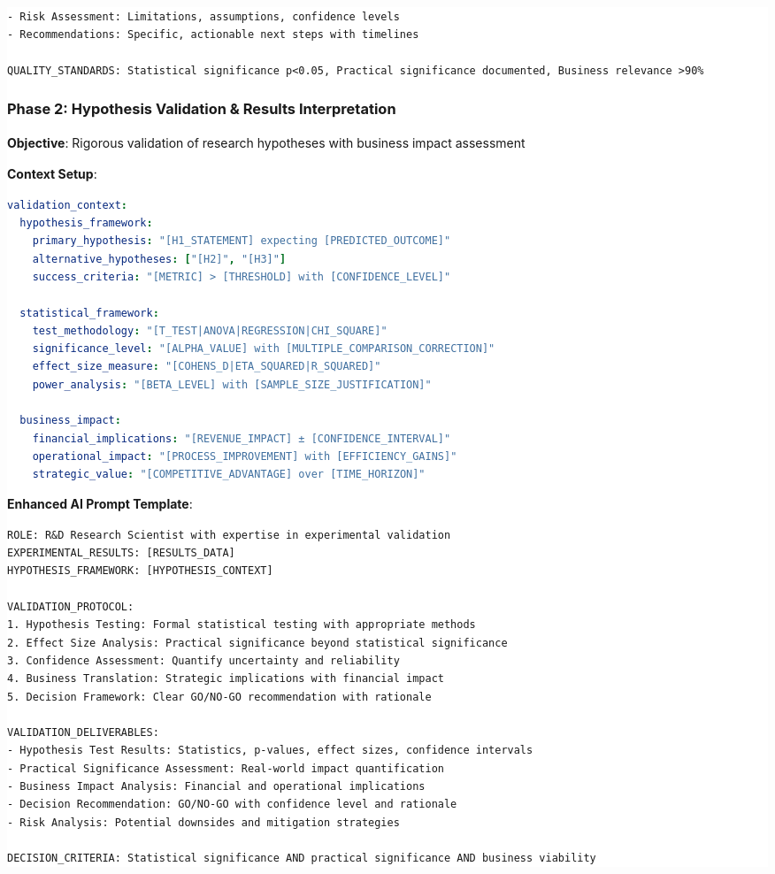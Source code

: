 ```
- Risk Assessment: Limitations, assumptions, confidence levels
- Recommendations: Specific, actionable next steps with timelines

QUALITY_STANDARDS: Statistical significance p<0.05, Practical significance documented, Business relevance >90%
```

### Phase 2: Hypothesis Validation & Results Interpretation

**Objective**: Rigorous validation of research hypotheses with business impact assessment

**Context Setup**:
```yaml
validation_context:
  hypothesis_framework:
    primary_hypothesis: "[H1_STATEMENT] expecting [PREDICTED_OUTCOME]"
    alternative_hypotheses: ["[H2]", "[H3]"] 
    success_criteria: "[METRIC] > [THRESHOLD] with [CONFIDENCE_LEVEL]"
    
  statistical_framework:
    test_methodology: "[T_TEST|ANOVA|REGRESSION|CHI_SQUARE]"
    significance_level: "[ALPHA_VALUE] with [MULTIPLE_COMPARISON_CORRECTION]"
    effect_size_measure: "[COHENS_D|ETA_SQUARED|R_SQUARED]"
    power_analysis: "[BETA_LEVEL] with [SAMPLE_SIZE_JUSTIFICATION]"
    
  business_impact:
    financial_implications: "[REVENUE_IMPACT] ± [CONFIDENCE_INTERVAL]"
    operational_impact: "[PROCESS_IMPROVEMENT] with [EFFICIENCY_GAINS]"
    strategic_value: "[COMPETITIVE_ADVANTAGE] over [TIME_HORIZON]"
```

**Enhanced AI Prompt Template**:
```
ROLE: R&D Research Scientist with expertise in experimental validation
EXPERIMENTAL_RESULTS: [RESULTS_DATA]
HYPOTHESIS_FRAMEWORK: [HYPOTHESIS_CONTEXT]

VALIDATION_PROTOCOL:
1. Hypothesis Testing: Formal statistical testing with appropriate methods
2. Effect Size Analysis: Practical significance beyond statistical significance
3. Confidence Assessment: Quantify uncertainty and reliability
4. Business Translation: Strategic implications with financial impact
5. Decision Framework: Clear GO/NO-GO recommendation with rationale

VALIDATION_DELIVERABLES:
- Hypothesis Test Results: Statistics, p-values, effect sizes, confidence intervals
- Practical Significance Assessment: Real-world impact quantification
- Business Impact Analysis: Financial and operational implications
- Decision Recommendation: GO/NO-GO with confidence level and rationale
- Risk Analysis: Potential downsides and mitigation strategies

DECISION_CRITERIA: Statistical significance AND practical significance AND business viability
```
